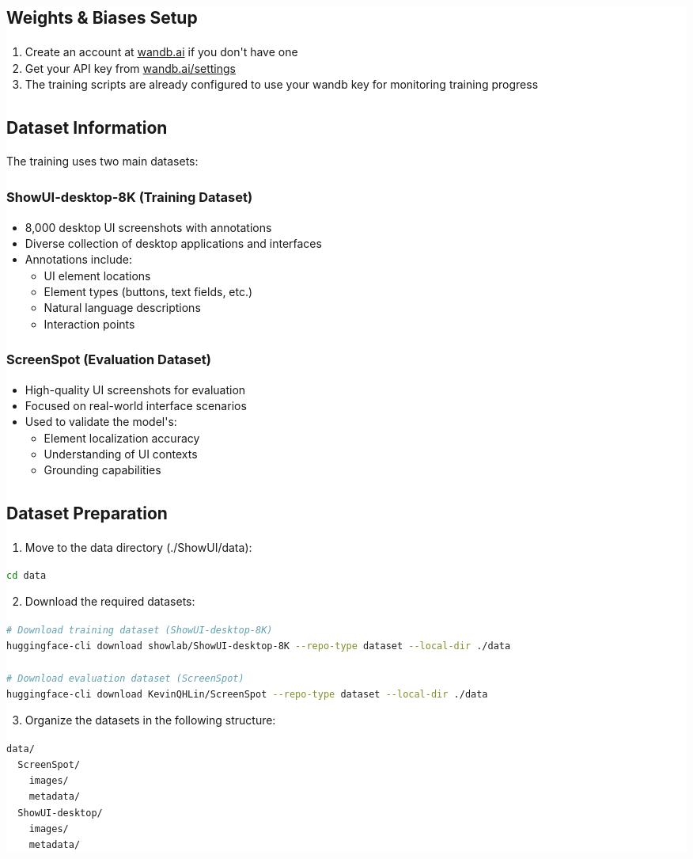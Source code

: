 ## Weights & Biases Setup

1. Create an account at [wandb.ai](https://wandb.ai) if you don't have one
2. Get your API key from [wandb.ai/settings](https://wandb.ai/settings)
3. The training scripts are already configured to use your wandb key for monitoring training progress

## Dataset Information

The training uses two main datasets:

### ShowUI-desktop-8K (Training Dataset)
- 8,000 desktop UI screenshots with annotations
- Diverse collection of desktop applications and interfaces
- Annotations include:
  - UI element locations
  - Element types (buttons, text fields, etc.)
  - Natural language descriptions
  - Interaction points

### ScreenSpot (Evaluation Dataset)
- High-quality UI screenshots for evaluation
- Focused on real-world interface scenarios
- Used to validate the model's:
  - Element localization accuracy
  - Understanding of UI contexts
  - Grounding capabilities

## Dataset Preparation

1. Move to the data directory (./ShowUI/data):
```bash
cd data
```

2. Download the required datasets:
```bash
# Download training dataset (ShowUI-desktop-8K)
huggingface-cli download showlab/ShowUI-desktop-8K --repo-type dataset --local-dir ./data

# Download evaluation dataset (ScreenSpot)
huggingface-cli download KevinQHLin/ScreenSpot --repo-type dataset --local-dir ./data
```

3. Organize the datasets in the following structure:
```
data/
  ScreenSpot/
    images/
    metadata/
  ShowUI-desktop/
    images/
    metadata/
```
